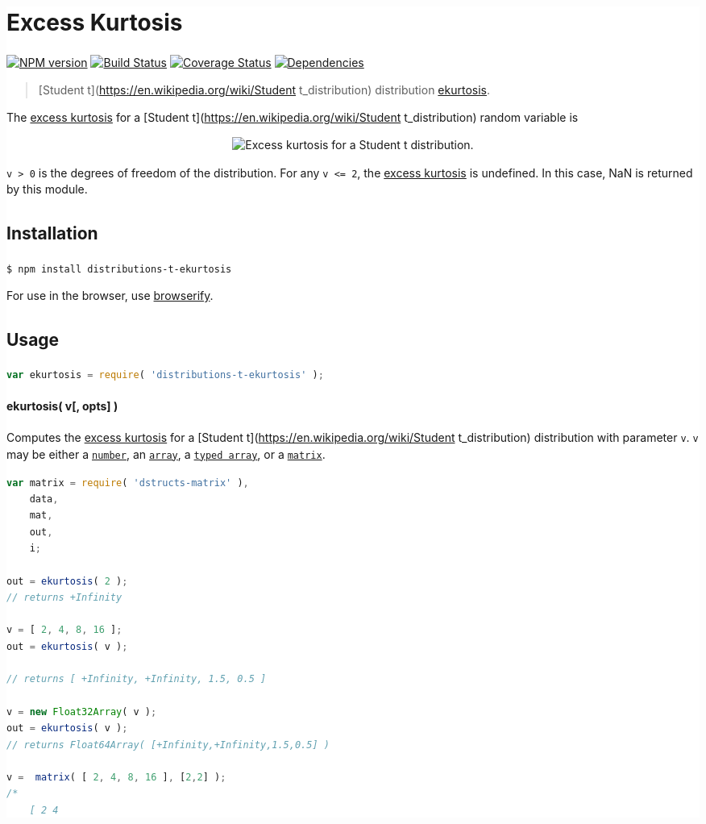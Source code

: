 Excess Kurtosis
===
[![NPM version][npm-image]][npm-url] [![Build Status][travis-image]][travis-url] [![Coverage Status][codecov-image]][codecov-url] [![Dependencies][dependencies-image]][dependencies-url]

> [Student t](https://en.wikipedia.org/wiki/Student t_distribution) distribution [ekurtosis](https://en.wikipedia.org/wiki/ekurtosis).

The [excess kurtosis](https://en.wikipedia.org/wiki/Kurtosis) for a [Student t](https://en.wikipedia.org/wiki/Student t_distribution) random variable is

<div class="equation" align="center" data-raw-text="\gamma_2 = \begin{cases} \frac{6}{\nu-4} &amp; \text{ for } \nu > 4 \\
\infty &amp; \text{ for } 2 < \nu \le 4 \end{cases} " data-equation="eq:ekurtosis">
	<img src="https://cdn.rawgit.com/distributions-io/t-ekurtosis/68a478931188e659761bf411fac3d42dea0f3299/docs/img/eqn.svg" alt="Excess kurtosis for a Student t distribution.">
	<br>
</div>

`v > 0` is the degrees of freedom of the distribution. For any `v <= 2`, the [excess kurtosis](https://en.wikipedia.org/wiki/Kurtosis) is undefined. In this case, NaN is returned by this module.

## Installation

``` bash
$ npm install distributions-t-ekurtosis
```

For use in the browser, use [browserify](https://github.com/substack/node-browserify).


## Usage

``` javascript
var ekurtosis = require( 'distributions-t-ekurtosis' );
```

#### ekurtosis( v[, opts] )

Computes the [excess kurtosis](https://en.wikipedia.org/wiki/Kurtosis) for a [Student t](https://en.wikipedia.org/wiki/Student t_distribution) distribution with parameter `v`. `v` may be either a [`number`](https://developer.mozilla.org/en-US/docs/Web/JavaScript/Reference/Global_Objects/Number), an [`array`](https://developer.mozilla.org/en-US/docs/Web/JavaScript/Reference/Global_Objects/Array), a [`typed array`](https://developer.mozilla.org/en-US/docs/Web/JavaScript/Typed_arrays), or a [`matrix`](https://github.com/dstructs/matrix).

``` javascript
var matrix = require( 'dstructs-matrix' ),
	data,
	mat,
	out,
	i;

out = ekurtosis( 2 );
// returns +Infinity

v = [ 2, 4, 8, 16 ];
out = ekurtosis( v );

// returns [ +Infinity, +Infinity, 1.5, 0.5 ]

v = new Float32Array( v );
out = ekurtosis( v );
// returns Float64Array( [+Infinity,+Infinity,1.5,0.5] )

v =  matrix( [ 2, 4, 8, 16 ], [2,2] );
/*
	[ 2 4
```

[npm-image]: http://img.shields.io/npm/v/distributions-t-ekurtosis.svg
[npm-url]: https://npmjs.org/package/distributions-t-ekurtosis
[travis-image]: http://img.shields.io/travis/distributions-io/t-ekurtosis/master.svg
[travis-url]: https://travis-ci.org/distributions-io/t-ekurtosis
[codecov-image]: https://img.shields.io/codecov/c/github/distributions-io/t-ekurtosis/master.svg
[codecov-url]: https://codecov.io/github/distributions-io/t-ekurtosis?branch=master
[dependencies-image]: http://img.shields.io/david/distributions-io/t-ekurtosis.svg
[dependencies-url]: https://david-dm.org/distributions-io/t-ekurtosis
[dev-dependencies-image]: http://img.shields.io/david/dev/distributions-io/t-ekurtosis.svg
[dev-dependencies-url]: https://david-dm.org/dev/distributions-io/t-ekurtosis
[github-issues-image]: http://img.shields.io/github/issues/distributions-io/t-ekurtosis.svg
[github-issues-url]: https://github.com/distributions-io/t-ekurtosis/issues